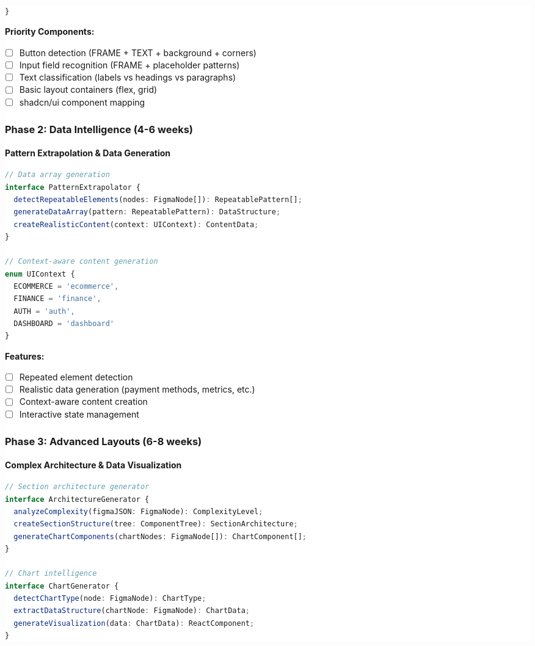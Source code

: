 ```typescript
}
```

**Priority Components:**
- [ ] Button detection (FRAME + TEXT + background + corners)
- [ ] Input field recognition (FRAME + placeholder patterns)
- [ ] Text classification (labels vs headings vs paragraphs)
- [ ] Basic layout containers (flex, grid)
- [ ] shadcn/ui component mapping

### Phase 2: Data Intelligence (4-6 weeks)  
**Pattern Extrapolation & Data Generation**

```typescript
// Data array generation
interface PatternExtrapolator {
  detectRepeatableElements(nodes: FigmaNode[]): RepeatablePattern[];
  generateDataArray(pattern: RepeatablePattern): DataStructure;
  createRealisticContent(context: UIContext): ContentData;
}

// Context-aware content generation
enum UIContext {
  ECOMMERCE = 'ecommerce',
  FINANCE = 'finance', 
  AUTH = 'auth',
  DASHBOARD = 'dashboard'
}
```

**Features:**
- [ ] Repeated element detection
- [ ] Realistic data generation (payment methods, metrics, etc.)
- [ ] Context-aware content creation
- [ ] Interactive state management

### Phase 3: Advanced Layouts (6-8 weeks)
**Complex Architecture & Data Visualization**

```typescript
// Section architecture generator
interface ArchitectureGenerator {
  analyzeComplexity(figmaJSON: FigmaNode): ComplexityLevel;
  createSectionStructure(tree: ComponentTree): SectionArchitecture;
  generateChartComponents(chartNodes: FigmaNode[]): ChartComponent[];
}

// Chart intelligence
interface ChartGenerator {
  detectChartType(node: FigmaNode): ChartType;
  extractDataStructure(chartNode: FigmaNode): ChartData;
  generateVisualization(data: ChartData): ReactComponent;
}
```
